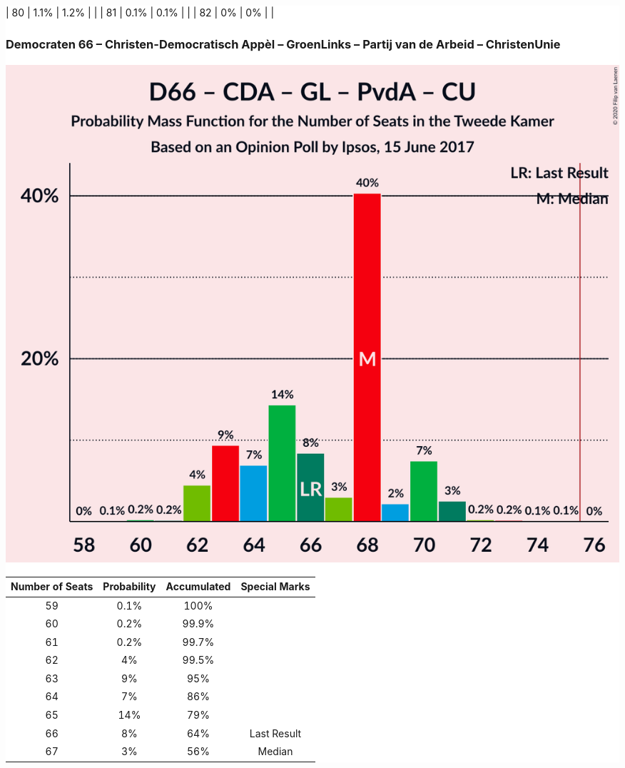 | 80 | 1.1% | 1.2% |  |
| 81 | 0.1% | 0.1% |  |
| 82 | 0% | 0% |  |

### Democraten 66 – Christen-Democratisch Appèl – GroenLinks – Partij van de Arbeid – ChristenUnie

![Graph with seats probability mass function not yet produced](2017-06-15-Ipsos-coalitions-seats-pmf-d66–cda–gl–pvda–cu.png "Seats Probability Mass Function")

| Number of Seats | Probability | Accumulated | Special Marks |
|:---------------:|:-----------:|:-----------:|:-------------:|
| 59 | 0.1% | 100% |  |
| 60 | 0.2% | 99.9% |  |
| 61 | 0.2% | 99.7% |  |
| 62 | 4% | 99.5% |  |
| 63 | 9% | 95% |  |
| 64 | 7% | 86% |  |
| 65 | 14% | 79% |  |
| 66 | 8% | 64% | Last Result |
| 67 | 3% | 56% | Median |